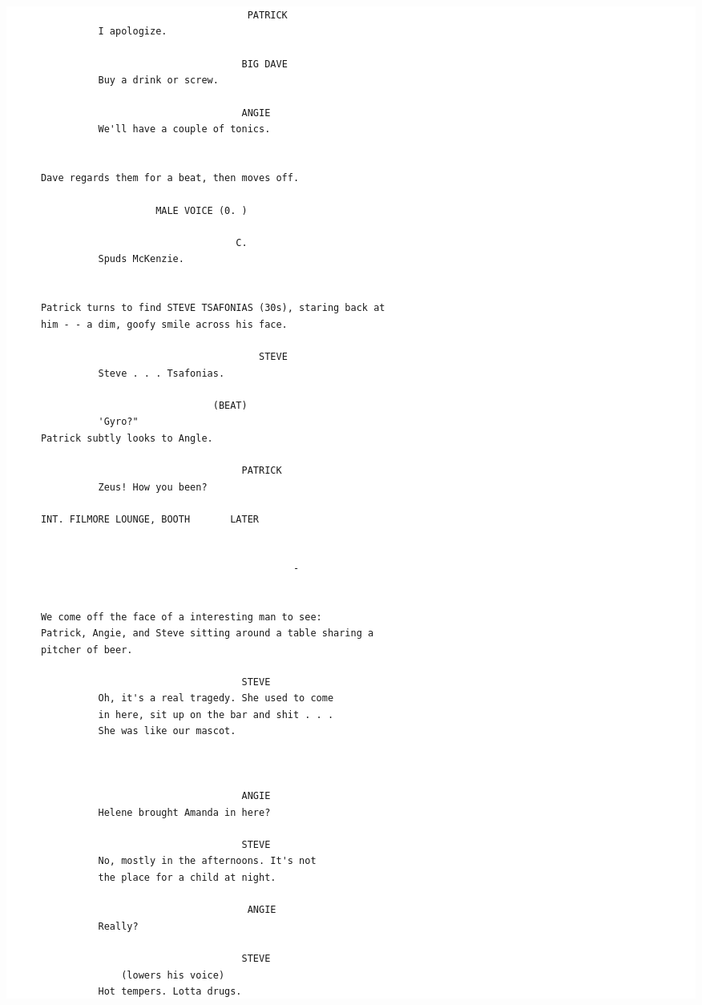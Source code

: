                                               PATRICK
                    I apologize.

                                             BIG DAVE
                    Buy a drink or screw.

                                             ANGIE
                    We'll have a couple of tonics.

                         
          Dave regards them for a beat, then moves off.

                              MALE VOICE (0. )

                                            C.
                    Spuds McKenzie.

                         
          Patrick turns to find STEVE TSAFONIAS (30s), staring back at
          him - - a dim, goofy smile across his face.

                                                STEVE
                    Steve . . . Tsafonias.

                                        (BEAT)
                    'Gyro?"
          Patrick subtly looks to Angle.

                                             PATRICK
                    Zeus! How you been?

          INT. FILMORE LOUNGE, BOOTH       LATER


                                                      -

                         
          We come off the face of a interesting man to see:
          Patrick, Angie, and Steve sitting around a table sharing a
          pitcher of beer.

                                             STEVE
                    Oh, it's a real tragedy. She used to come
                    in here, sit up on the bar and shit . . .
                    She was like our mascot.

                         

                                             ANGIE
                    Helene brought Amanda in here?

                                             STEVE
                    No, mostly in the afternoons. It's not
                    the place for a child at night.

                                              ANGIE
                    Really?

                                             STEVE
                        (lowers his voice)
                    Hot tempers. Lotta drugs.
